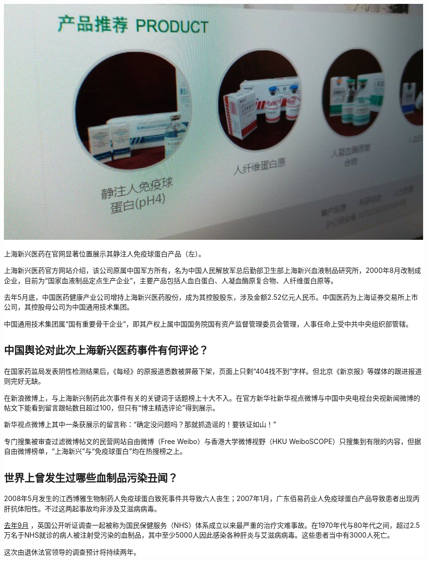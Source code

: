  ![图20190208-5血制品](图20190208-5血制品.jpg)

上海新兴医药在官网显著位置展示其静注人免疫球蛋白产品（左）。

上海新兴医药官方网站介绍，该公司原属中国军方所有，名为中国人民解放军总后勤部卫生部上海新兴血液制品研究所，2000年8月改制成企业，目前为“国家血液制品定点生产企业”，主要产品包括人血白蛋白、人凝血酶原复合物、人纤维蛋白原等。

去年5月底，中国医药健康产业公司增持上海新兴医药股份，成为其控股股东，涉及金额2.52亿元人民币。中国医药为上海证券交易所上市公司，其控股母公司为中国通用技术集团。

中国通用技术集团属“国有重要骨干企业”，即其产权上属中国国务院国有资产监督管理委员会管理，人事任命上受中共中央组织部管辖。

## 中国舆论对此次上海新兴医药事件有何评论？

在国家药监局发表阴性检测结果后，《每经》的原报道悉数被屏蔽下架，页面上只剩“404找不到”字样。但北京《新京报》等媒体的跟进报道则完好无缺。

在新浪微博上，与上海新兴制药此次事件有关的关键词于话题榜上十大不入。在官方新华社新华视点微博与中国中央电视台央视新闻微博的帖文下能看到留言跟帖数目超过100，但只有“博主精选评论”得到展示。

新华视点微博上其中一条获展示的留言称：“确定没问题吗？那就抓造谣的！要铁证如山！”

专门搜集被审查过滤微博帖文的民营网站自由微博（Free Weibo）与香港大学微博视野（HKU WeiboSCOPE）只搜集到有限的内容，但据自由微博榜单，“上海新兴”与“免疫球蛋白”均在热搜榜之上。

## 世界上曾发生过哪些血制品污染丑闻？

2008年5月发生的江西博雅生物制药人免疫球蛋白致死事件共导致六人丧生；2007年1月，广东佰易药业人免疫球蛋白产品导致患者出现丙肝抗体阳性。不过这两起事故均非涉及艾滋病病毒。

[去年9月](https://www.bbc.co.uk/news/health-45591584) ，英国公开听证调查一起被称为国民保健服务（NHS）体系成立以来最严重的治疗灾难事故。在1970年代与80年代之间，超过2.5万名于NHS就诊的病人被注射受污染的血制品，其中至少5000人因此感染各种肝炎与艾滋病病毒。这些患者当中有3000人死亡。

这次由退休法官领导的调查预计将持续两年。
